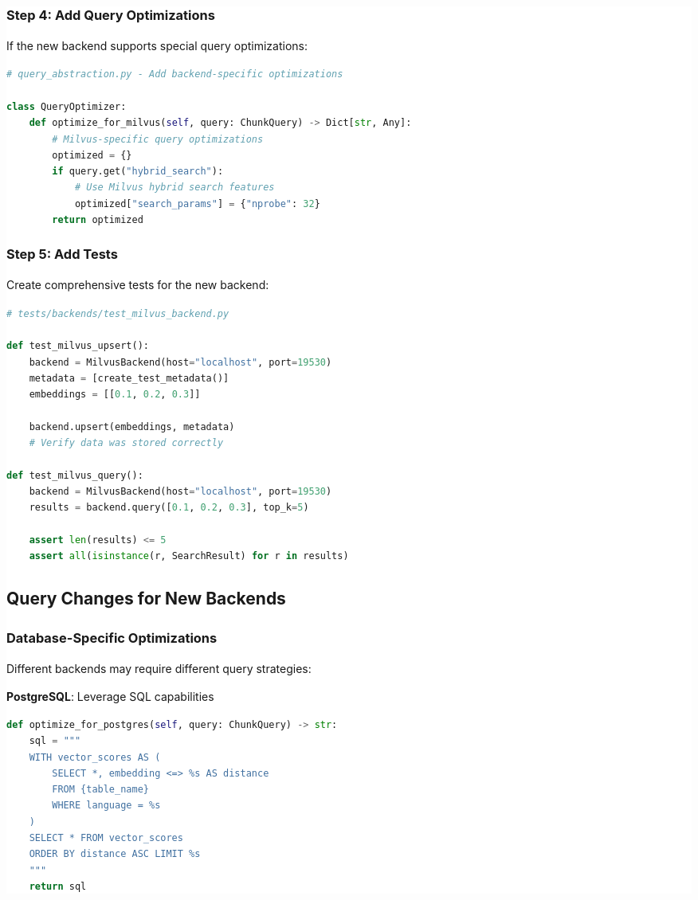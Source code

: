 ### Step 4: Add Query Optimizations

If the new backend supports special query optimizations:

```python
# query_abstraction.py - Add backend-specific optimizations

class QueryOptimizer:
    def optimize_for_milvus(self, query: ChunkQuery) -> Dict[str, Any]:
        # Milvus-specific query optimizations
        optimized = {}
        if query.get("hybrid_search"):
            # Use Milvus hybrid search features
            optimized["search_params"] = {"nprobe": 32}
        return optimized
```

### Step 5: Add Tests

Create comprehensive tests for the new backend:

```python
# tests/backends/test_milvus_backend.py

def test_milvus_upsert():
    backend = MilvusBackend(host="localhost", port=19530)
    metadata = [create_test_metadata()]
    embeddings = [[0.1, 0.2, 0.3]]
    
    backend.upsert(embeddings, metadata)
    # Verify data was stored correctly

def test_milvus_query():
    backend = MilvusBackend(host="localhost", port=19530)
    results = backend.query([0.1, 0.2, 0.3], top_k=5)
    
    assert len(results) <= 5
    assert all(isinstance(r, SearchResult) for r in results)
```

## Query Changes for New Backends

### Database-Specific Optimizations

Different backends may require different query strategies:

**PostgreSQL**: Leverage SQL capabilities
```python
def optimize_for_postgres(self, query: ChunkQuery) -> str:
    sql = """
    WITH vector_scores AS (
        SELECT *, embedding <=> %s AS distance
        FROM {table_name}
        WHERE language = %s
    )
    SELECT * FROM vector_scores 
    ORDER BY distance ASC LIMIT %s
    """
    return sql
```
